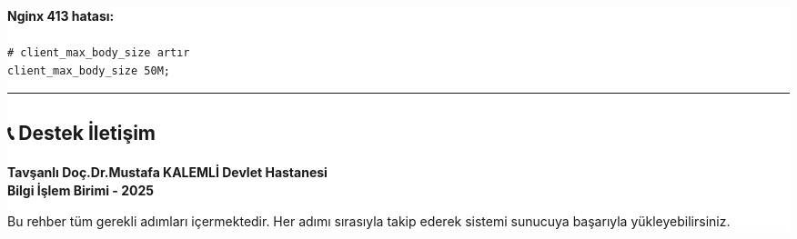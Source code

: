#### Nginx 413 hatası:
```nginx
# client_max_body_size artır
client_max_body_size 50M;
```

---

## 📞 Destek İletişim
**Tavşanlı Doç.Dr.Mustafa KALEMLİ Devlet Hastanesi**  
**Bilgi İşlem Birimi - 2025**

Bu rehber tüm gerekli adımları içermektedir. Her adımı sırasıyla takip ederek sistemi sunucuya başarıyla yükleyebilirsiniz.